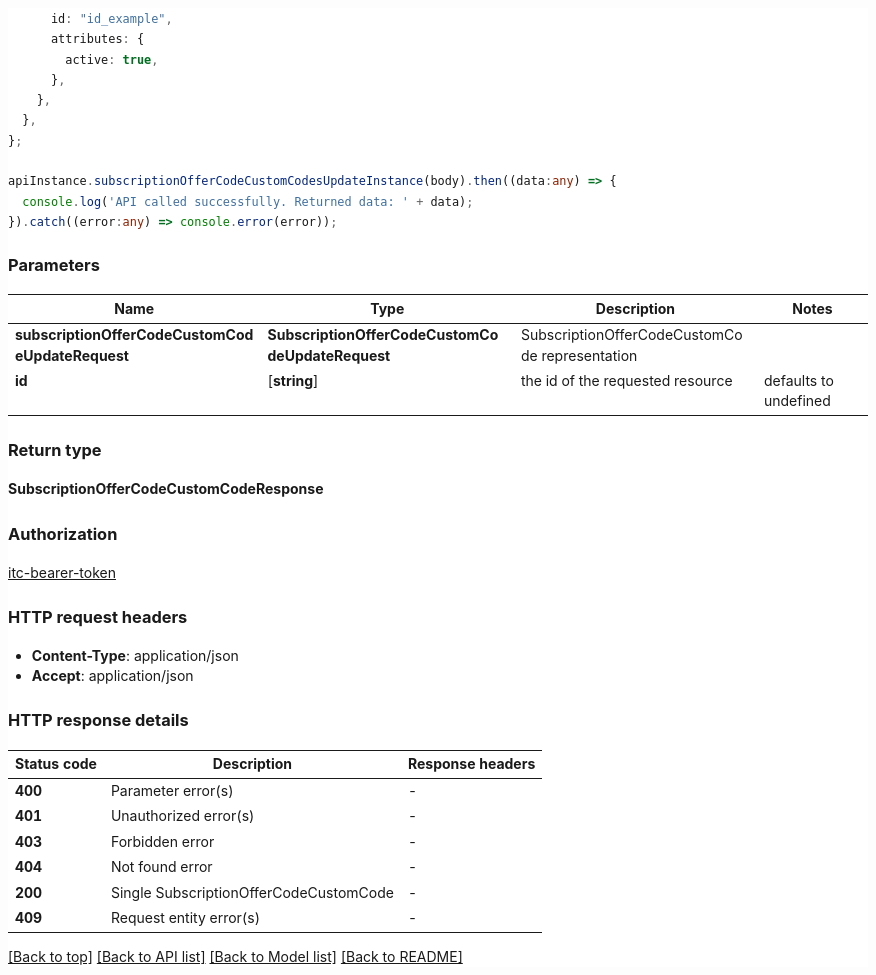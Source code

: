 ```typescript
      id: "id_example",
      attributes: {
        active: true,
      },
    },
  },
};

apiInstance.subscriptionOfferCodeCustomCodesUpdateInstance(body).then((data:any) => {
  console.log('API called successfully. Returned data: ' + data);
}).catch((error:any) => console.error(error));
```


### Parameters

Name | Type | Description  | Notes
------------- | ------------- | ------------- | -------------
 **subscriptionOfferCodeCustomCodeUpdateRequest** | **SubscriptionOfferCodeCustomCodeUpdateRequest**| SubscriptionOfferCodeCustomCode representation |
 **id** | [**string**] | the id of the requested resource | defaults to undefined


### Return type

**SubscriptionOfferCodeCustomCodeResponse**

### Authorization

[itc-bearer-token](README.md#itc-bearer-token)

### HTTP request headers

 - **Content-Type**: application/json
 - **Accept**: application/json


### HTTP response details
| Status code | Description | Response headers |
|-------------|-------------|------------------|
**400** | Parameter error(s) |  -  |
**401** | Unauthorized error(s) |  -  |
**403** | Forbidden error |  -  |
**404** | Not found error |  -  |
**200** | Single SubscriptionOfferCodeCustomCode |  -  |
**409** | Request entity error(s) |  -  |

[[Back to top]](#) [[Back to API list]](README.md#documentation-for-api-endpoints) [[Back to Model list]](README.md#documentation-for-models) [[Back to README]](README.md)



